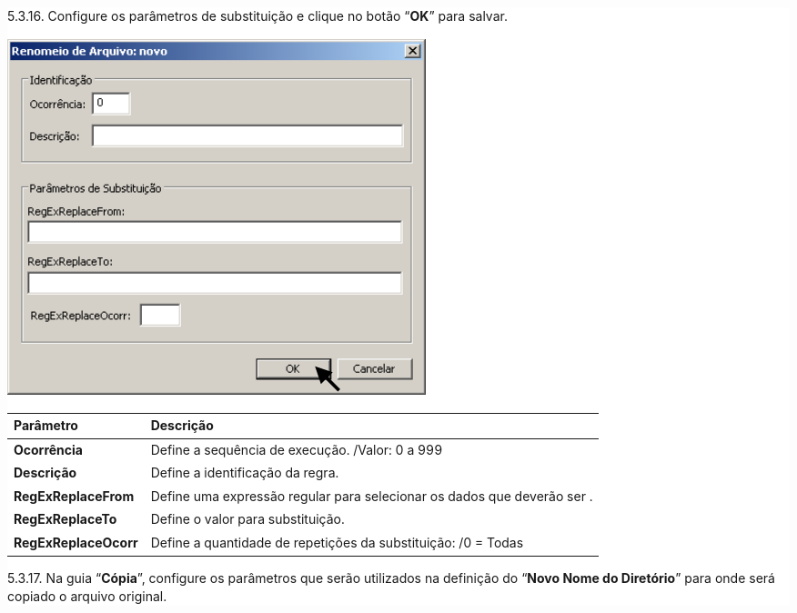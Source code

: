 5.3.16. Configure os parâmetros de substituição e clique no botão “**OK**” para salvar.

![](/images/imagem2/imgR205.png) 

Parâmetro | Descrição
:---      | :---
**Ocorrência**| Define a sequência de execução. /Valor: 0 a 999
**Descrição**| Define a identificação da regra.
**RegExReplaceFrom**| Define uma expressão regular para selecionar os dados que deverão ser .
**RegExReplaceTo**| Define o valor para substituição.
**RegExReplaceOcorr**| Define a quantidade de repetições da substituição: /0 = Todas

5.3.17. Na guia “**Cópia**”, configure os parâmetros que serão utilizados na definição do “**Novo Nome do Diretório**” para onde será copiado o arquivo original.
